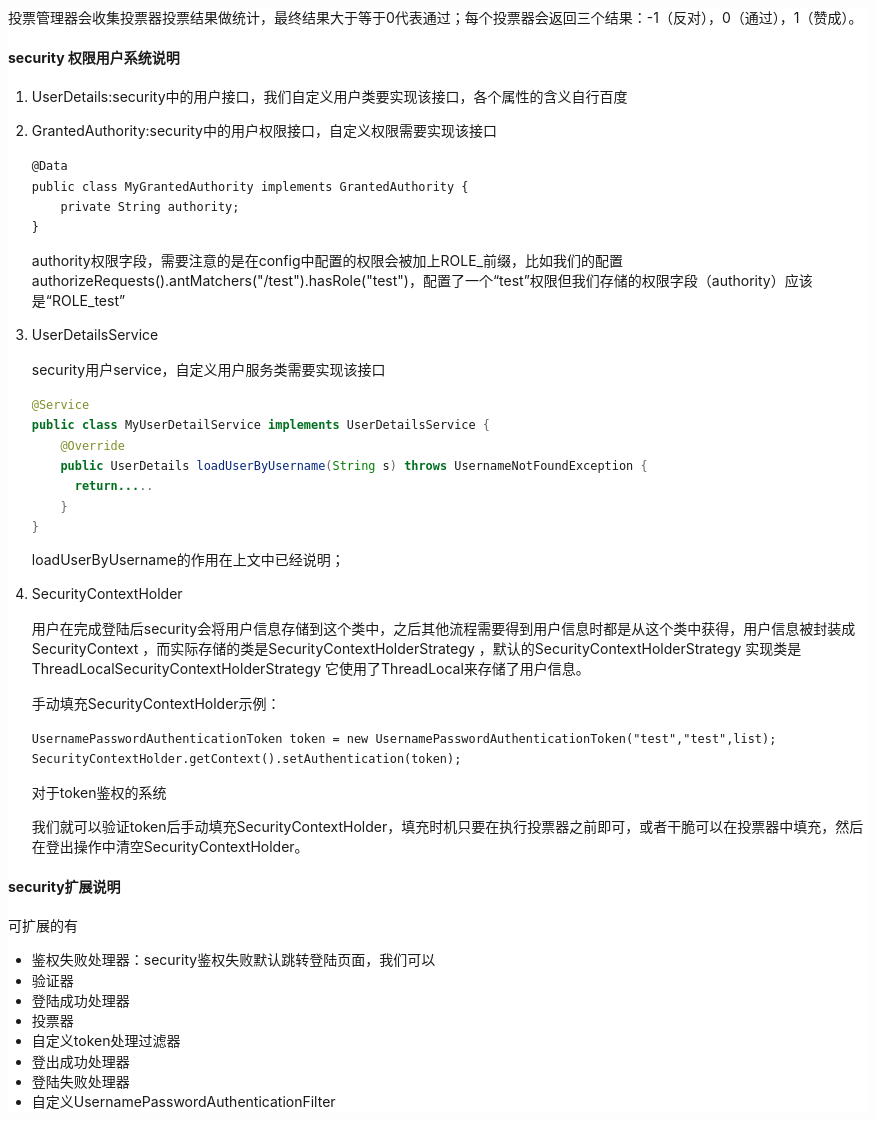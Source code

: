 投票管理器会收集投票器投票结果做统计，最终结果大于等于0代表通过；每个投票器会返回三个结果：-1（反对），0（通过），1（赞成）。

#### security 权限用户系统说明

1. UserDetails:security中的用户接口，我们自定义用户类要实现该接口，各个属性的含义自行百度

2. GrantedAuthority:security中的用户权限接口，自定义权限需要实现该接口

   ```
   @Data
   public class MyGrantedAuthority implements GrantedAuthority {
       private String authority;
   }
   ```

   authority权限字段，需要注意的是在config中配置的权限会被加上ROLE_前缀，比如我们的配置authorizeRequests().antMatchers("/test").hasRole("test")，配置了一个“test”权限但我们存储的权限字段（authority）应该是“ROLE_test”

3. UserDetailsService

   security用户service，自定义用户服务类需要实现该接口

   ```java
   @Service
   public class MyUserDetailService implements UserDetailsService {
       @Override
       public UserDetails loadUserByUsername(String s) throws UsernameNotFoundException {
         return.....
       }
   }
   ```

   loadUserByUsername的作用在上文中已经说明；

4. SecurityContextHolder

   用户在完成登陆后security会将用户信息存储到这个类中，之后其他流程需要得到用户信息时都是从这个类中获得，用户信息被封装成SecurityContext ，而实际存储的类是SecurityContextHolderStrategy ，默认的SecurityContextHolderStrategy 实现类是ThreadLocalSecurityContextHolderStrategy 它使用了ThreadLocal来存储了用户信息。

   手动填充SecurityContextHolder示例：

   ```
   UsernamePasswordAuthenticationToken token = new UsernamePasswordAuthenticationToken("test","test",list);
   SecurityContextHolder.getContext().setAuthentication(token);
   ```

   对于token鉴权的系统

   我们就可以验证token后手动填充SecurityContextHolder，填充时机只要在执行投票器之前即可，或者干脆可以在投票器中填充，然后在登出操作中清空SecurityContextHolder。

#### security扩展说明

可扩展的有

- 鉴权失败处理器：security鉴权失败默认跳转登陆页面，我们可以
- 验证器
- 登陆成功处理器
- 投票器
- 自定义token处理过滤器
- 登出成功处理器
- 登陆失败处理器
- 自定义UsernamePasswordAuthenticationFilter
